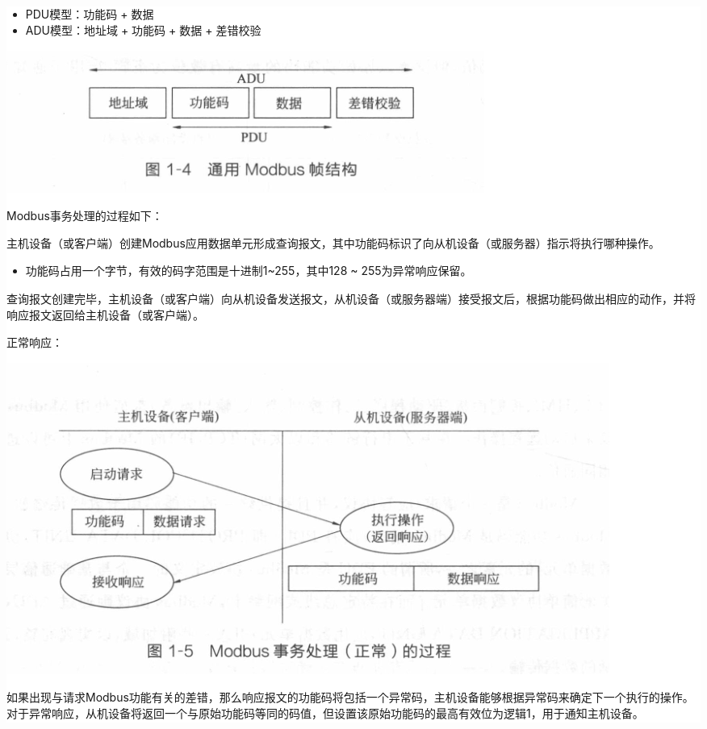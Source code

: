 - PDU模型：功能码 + 数据
- ADU模型：地址域 + 功能码 + 数据 + 差错校验

![](Pictures/3.png)



Modbus事务处理的过程如下：

主机设备（或客户端）创建Modbus应用数据单元形成查询报文，其中功能码标识了向从机设备（或服务器）指示将执行哪种操作。

- 功能码占用一个字节，有效的码字范围是十进制1~255，其中128 ~ 255为异常响应保留。

查询报文创建完毕，主机设备（或客户端）向从机设备发送报文，从机设备（或服务器端）接受报文后，根据功能码做出相应的动作，并将响应报文返回给主机设备（或客户端）。

正常响应：

![](Pictures/4.png)

如果出现与请求Modbus功能有关的差错，那么响应报文的功能码将包括一个异常码，主机设备能够根据异常码来确定下一个执行的操作。对于异常响应，从机设备将返回一个与原始功能码等同的码值，但设置该原始功能码的最高有效位为逻辑1，用于通知主机设备。
